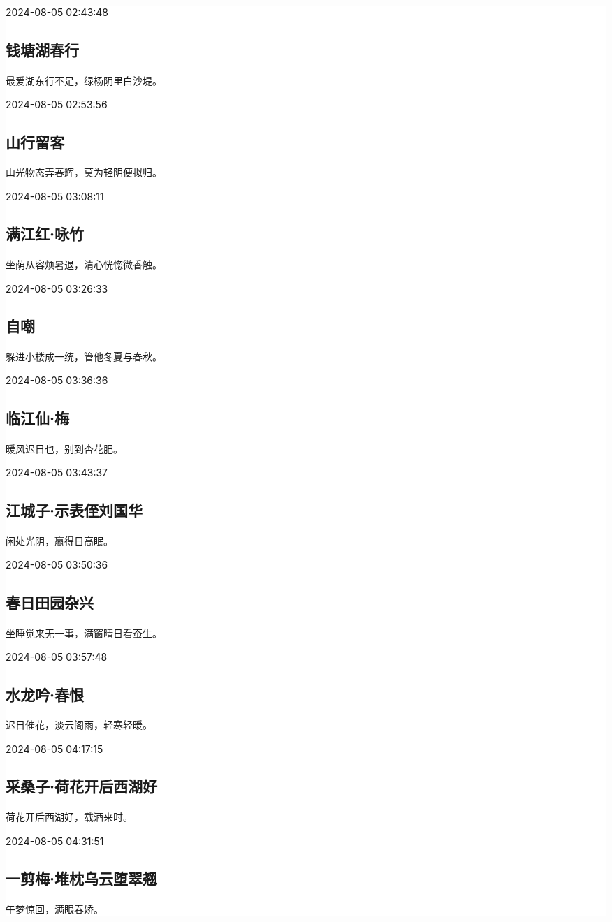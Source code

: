 
2024-08-05 02:43:48
## 钱塘湖春行
最爱湖东行不足，绿杨阴里白沙堤。


2024-08-05 02:53:56
## 山行留客
山光物态弄春辉，莫为轻阴便拟归。


2024-08-05 03:08:11
## 满江红·咏竹
坐荫从容烦暑退，清心恍惚微香触。


2024-08-05 03:26:33
## 自嘲
躲进小楼成一统，管他冬夏与春秋。


2024-08-05 03:36:36
## 临江仙·梅
暖风迟日也，别到杏花肥。


2024-08-05 03:43:37
## 江城子·示表侄刘国华
闲处光阴，赢得日高眠。


2024-08-05 03:50:36
## 春日田园杂兴
坐睡觉来无一事，满窗晴日看蚕生。


2024-08-05 03:57:48
## 水龙吟·春恨
迟日催花，淡云阁雨，轻寒轻暖。


2024-08-05 04:17:15
## 采桑子·荷花开后西湖好
荷花开后西湖好，载酒来时。


2024-08-05 04:31:51
## 一剪梅·堆枕乌云堕翠翘
午梦惊回，满眼春娇。
